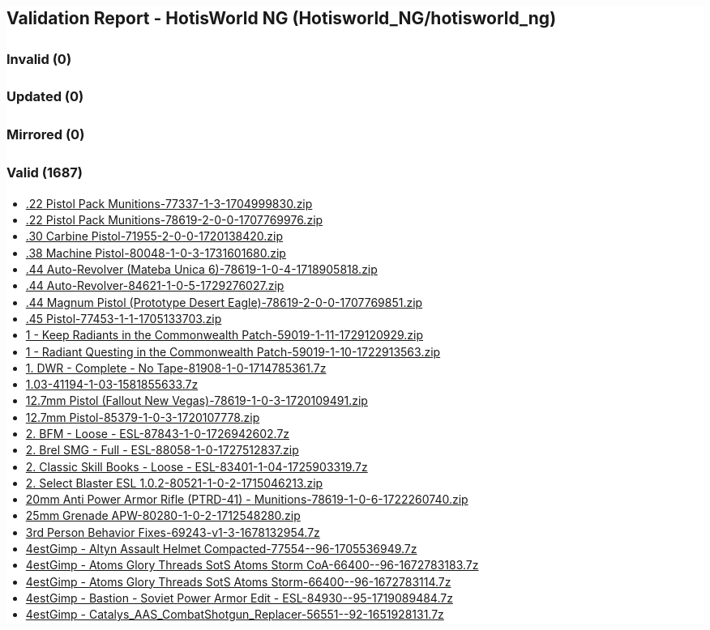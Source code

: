 ## Validation Report - HotisWorld NG (Hotisworld_NG/hotisworld_ng)


### Invalid (0)
### Updated (0)
### Mirrored (0)
### Valid (1687)
*  [.22 Pistol Pack Munitions-77337-1-3-1704999830.zip](https://www.nexusmods.com/fallout4/mods/77337/?tab=files&file_id=299326)
*  [.22 Pistol Pack Munitions-78619-2-0-0-1707769976.zip](https://www.nexusmods.com/fallout4/mods/78619/?tab=files&file_id=303361)
*  [.30 Carbine Pistol-71955-2-0-0-1720138420.zip](https://www.nexusmods.com/fallout4/mods/71955/?tab=files&file_id=325518)
*  [.38 Machine Pistol-80048-1-0-3-1731601680.zip](https://www.nexusmods.com/fallout4/mods/80048/?tab=files&file_id=340123)
*  [.44 Auto-Revolver (Mateba Unica 6)-78619-1-0-4-1718905818.zip](https://www.nexusmods.com/fallout4/mods/78619/?tab=files&file_id=323715)
*  [.44 Auto-Revolver-84621-1-0-5-1729276027.zip](https://www.nexusmods.com/fallout4/mods/84621/?tab=files&file_id=337167)
*  [.44 Magnum Pistol (Prototype Desert Eagle)-78619-2-0-0-1707769851.zip](https://www.nexusmods.com/fallout4/mods/78619/?tab=files&file_id=303357)
*  [.45 Pistol-77453-1-1-1705133703.zip](https://www.nexusmods.com/fallout4/mods/77453/?tab=files&file_id=299476)
*  [1 - Keep Radiants in the Commonwealth Patch-59019-1-11-1729120929.zip](https://www.nexusmods.com/fallout4/mods/59019/?tab=files&file_id=337014)
*  [1 - Radiant Questing in the Commonwealth Patch-59019-1-10-1722913563.zip](https://www.nexusmods.com/fallout4/mods/59019/?tab=files&file_id=329270)
*  [1. DWR - Complete - No Tape-81908-1-0-1714785361.7z](https://www.nexusmods.com/fallout4/mods/81908/?tab=files&file_id=313982)
*  [1.03-41194-1-03-1581855633.7z](https://www.nexusmods.com/fallout4/mods/41194/?tab=files&file_id=176023)
*  [12.7mm Pistol (Fallout New Vegas)-78619-1-0-3-1720109491.zip](https://www.nexusmods.com/fallout4/mods/78619/?tab=files&file_id=325473)
*  [12.7mm Pistol-85379-1-0-3-1720107778.zip](https://www.nexusmods.com/fallout4/mods/85379/?tab=files&file_id=325465)
*  [2. BFM - Loose - ESL-87843-1-0-1726942602.7z](https://www.nexusmods.com/fallout4/mods/87843/?tab=files&file_id=334717)
*  [2. Brel SMG - Full - ESL-88058-1-0-1727512837.zip](https://www.nexusmods.com/fallout4/mods/88058/?tab=files&file_id=335369)
*  [2. Classic Skill Books - Loose - ESL-83401-1-04-1725903319.7z](https://www.nexusmods.com/fallout4/mods/83401/?tab=files&file_id=333365)
*  [2. Select Blaster ESL 1.0.2-80521-1-0-2-1715046213.zip](https://www.nexusmods.com/fallout4/mods/80521/?tab=files&file_id=314802)
*  [20mm Anti Power Armor Rifle (PTRD-41) - Munitions-78619-1-0-6-1722260740.zip](https://www.nexusmods.com/fallout4/mods/78619/?tab=files&file_id=328390)
*  [25mm Grenade APW-80280-1-0-2-1712548280.zip](https://www.nexusmods.com/fallout4/mods/80280/?tab=files&file_id=309461)
*  [3rd Person Behavior Fixes-69243-v1-3-1678132954.7z](https://www.nexusmods.com/fallout4/mods/69243/?tab=files&file_id=269545)
*  [4estGimp - Altyn Assault Helmet Compacted-77554--96-1705536949.7z](https://www.nexusmods.com/fallout4/mods/77554/?tab=files&file_id=299975)
*  [4estGimp - Atoms Glory Threads SotS Atoms Storm CoA-66400--96-1672783183.7z](https://www.nexusmods.com/fallout4/mods/66400/?tab=files&file_id=262324)
*  [4estGimp - Atoms Glory Threads SotS Atoms Storm-66400--96-1672783114.7z](https://www.nexusmods.com/fallout4/mods/66400/?tab=files&file_id=262323)
*  [4estGimp - Bastion - Soviet Power Armor Edit - ESL-84930--95-1719089484.7z](https://www.nexusmods.com/fallout4/mods/84930/?tab=files&file_id=324024)
*  [4estGimp - Catalys_AAS_CombatShotgun_Replacer-56551--92-1651928131.7z](https://www.nexusmods.com/fallout4/mods/56551/?tab=files&file_id=236935)